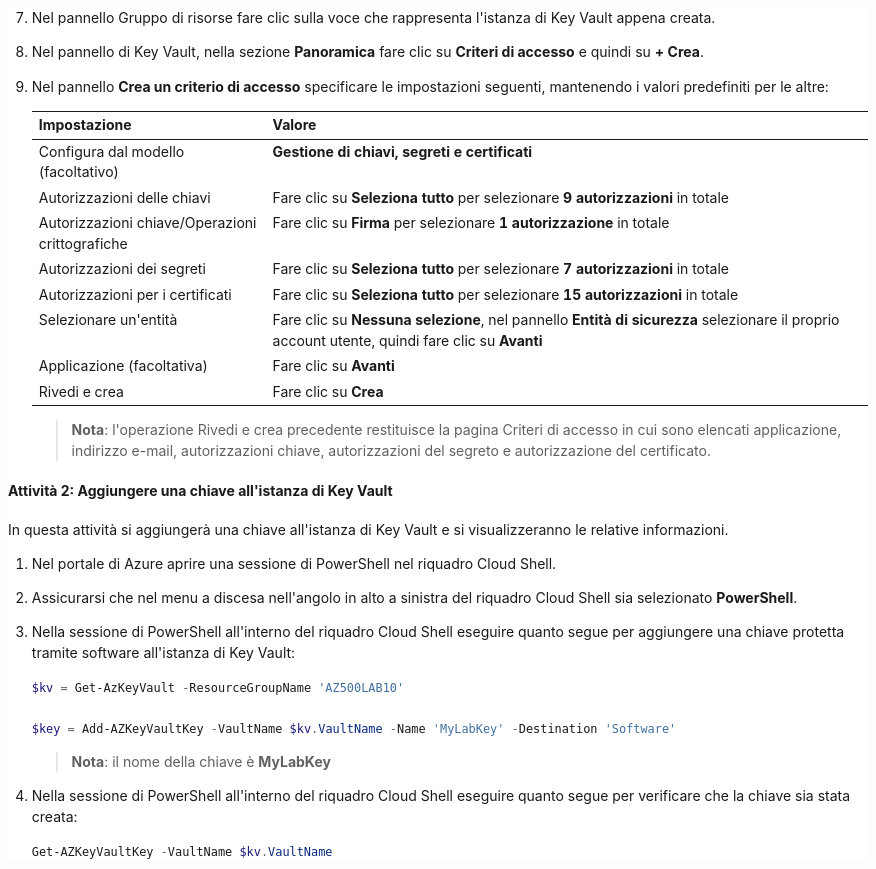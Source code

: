 7. Nel pannello Gruppo di risorse fare clic sulla voce che rappresenta l'istanza di Key Vault appena creata. 

8. Nel pannello di Key Vault, nella sezione **Panoramica** fare clic su **Criteri di accesso** e quindi su **+ Crea**.

9. Nel pannello **Crea un criterio di accesso** specificare le impostazioni seguenti, mantenendo i valori predefiniti per le altre: 

    |Impostazione|Valore|
    |----|----|
    |Configura dal modello (facoltativo)|**Gestione di chiavi, segreti e certificati**|
    |Autorizzazioni delle chiavi|Fare clic su **Seleziona tutto** per selezionare **9 autorizzazioni** in totale|
    |Autorizzazioni chiave/Operazioni crittografiche|Fare clic su **Firma** per selezionare **1 autorizzazione** in totale|
    |Autorizzazioni dei segreti|Fare clic su **Seleziona tutto** per selezionare **7 autorizzazioni** in totale|
    |Autorizzazioni per i certificati|Fare clic su **Seleziona tutto** per selezionare **15 autorizzazioni** in totale|
    |Selezionare un'entità|Fare clic su **Nessuna selezione**, nel pannello **Entità di sicurezza** selezionare il proprio account utente, quindi fare clic su **Avanti**|
    |Applicazione (facoltativa)|Fare clic su **Avanti**|
    |Rivedi e crea|Fare clic su **Crea**|
    
    >**Nota**: l'operazione Rivedi e crea precedente restituisce la pagina Criteri di accesso in cui sono elencati applicazione, indirizzo e-mail, autorizzazioni chiave, autorizzazioni del segreto e autorizzazione del certificato.
      
#### Attività 2: Aggiungere una chiave all'istanza di Key Vault

In questa attività si aggiungerà una chiave all'istanza di Key Vault e si visualizzeranno le relative informazioni. 

1. Nel portale di Azure aprire una sessione di PowerShell nel riquadro Cloud Shell.

2. Assicurarsi che nel menu a discesa nell'angolo in alto a sinistra del riquadro Cloud Shell sia selezionato **PowerShell**.

3. Nella sessione di PowerShell all'interno del riquadro Cloud Shell eseguire quanto segue per aggiungere una chiave protetta tramite software all'istanza di Key Vault: 

    ```powershell
    $kv = Get-AzKeyVault -ResourceGroupName 'AZ500LAB10'

    $key = Add-AZKeyVaultKey -VaultName $kv.VaultName -Name 'MyLabKey' -Destination 'Software'
    ```

    >**Nota**: il nome della chiave è **MyLabKey**

4. Nella sessione di PowerShell all'interno del riquadro Cloud Shell eseguire quanto segue per verificare che la chiave sia stata creata:

    ```powershell
    Get-AZKeyVaultKey -VaultName $kv.VaultName
    ```
